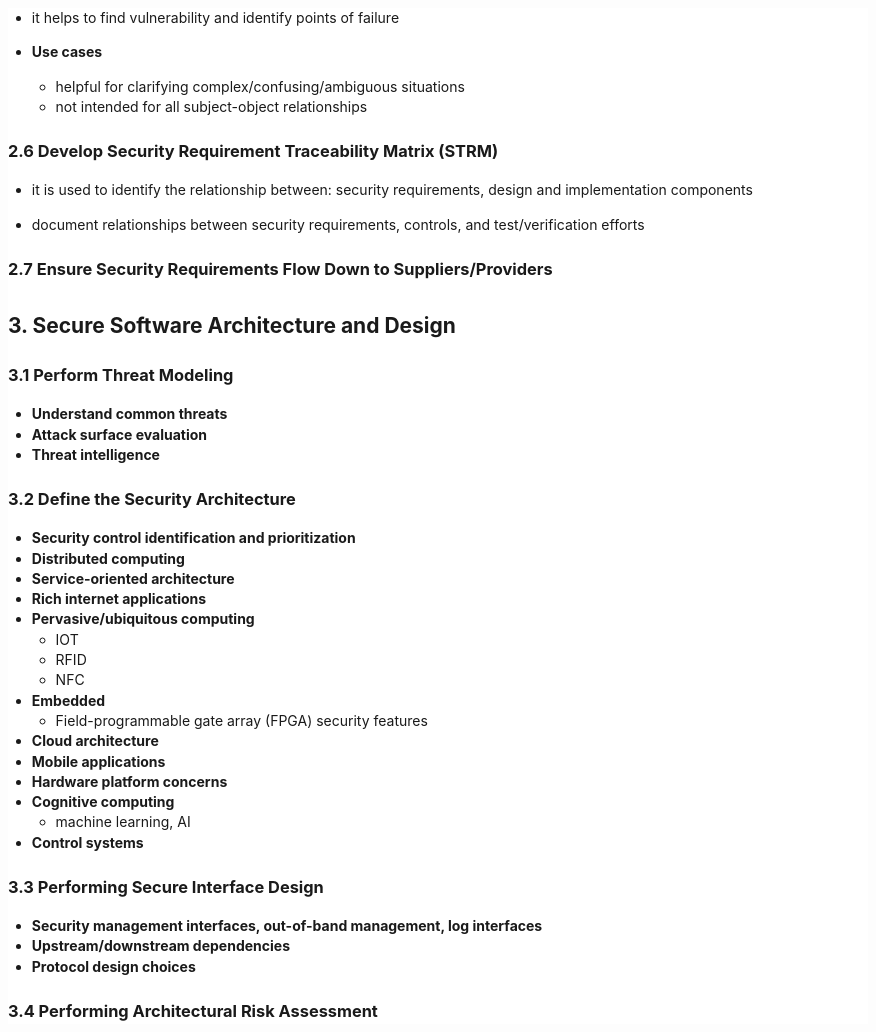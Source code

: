 - it helps to find vulnerability and identify points of failure

- **Use cases**
  - helpful for clarifying complex/confusing/ambiguous situations
  - not intended for all subject-object relationships

### 2.6 Develop Security Requirement Traceability Matrix (STRM)

- it is used to identify the relationship between: security requirements, design and implementation components

- document relationships between security requirements, controls, and test/verification efforts

### 2.7 Ensure Security Requirements Flow Down to Suppliers/Providers

## 3. Secure Software Architecture and Design

### 3.1 Perform Threat Modeling

- **Understand common threats**
- **Attack surface evaluation**
- **Threat intelligence**

### 3.2 Define the Security Architecture

- **Security control identification and prioritization**
- **Distributed computing**
- **Service-oriented architecture**
- **Rich internet applications**
- **Pervasive/ubiquitous computing**
  - IOT
  - RFID
  - NFC
- **Embedded**
  - Field-programmable gate array (FPGA) security features
- **Cloud architecture**
- **Mobile applications**
- **Hardware platform concerns**
- **Cognitive computing**
  - machine learning, AI
- **Control systems**

### 3.3 Performing Secure Interface Design

- **Security management interfaces, out-of-band management, log interfaces**
- **Upstream/downstream dependencies**
- **Protocol design choices**

### 3.4 Performing Architectural Risk Assessment
